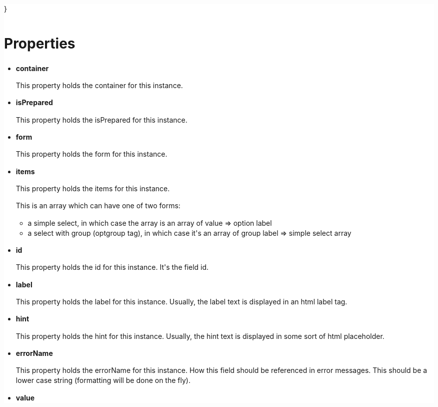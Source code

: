 }




Properties
=============

- <span id="property-container"><b>container</b></span>

    This property holds the container for this instance.
    
    

- <span id="property-isPrepared"><b>isPrepared</b></span>

    This property holds the isPrepared for this instance.
    
    

- <span id="property-form"><b>form</b></span>

    This property holds the form for this instance.
    
    

- <span id="property-items"><b>items</b></span>

    This property holds the items for this instance.
    
    This is an array which can have one of two forms:
    
    - a simple select, in which case the array is an array of value => option label
    - a select with group (optgroup tag), in which case it's an array of group label => simple select array
    
    

- <span id="property-id"><b>id</b></span>

    This property holds the id for this instance.
    It's the field id.
    
    

- <span id="property-label"><b>label</b></span>

    This property holds the label for this instance.
    Usually, the label text is displayed in an html label tag.
    
    

- <span id="property-hint"><b>hint</b></span>

    This property holds the hint for this instance.
    Usually, the hint text is displayed in some sort of html placeholder.
    
    

- <span id="property-errorName"><b>errorName</b></span>

    This property holds the errorName for this instance.
    How this field should be referenced in error messages.
    This should be a lower case string (formatting will be done on the fly).
    
    

- <span id="property-value"><b>value</b></span>
